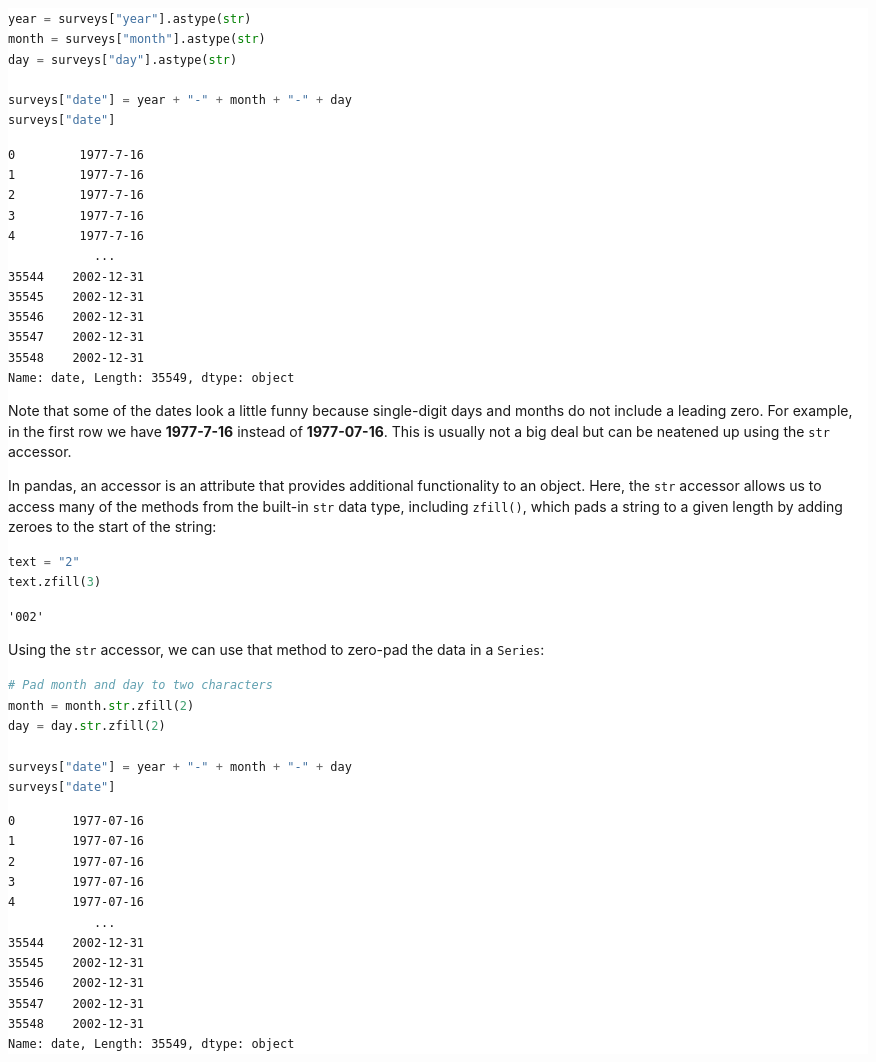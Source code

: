 ```python
year = surveys["year"].astype(str)
month = surveys["month"].astype(str)
day = surveys["day"].astype(str)

surveys["date"] = year + "-" + month + "-" + day
surveys["date"]
```

```{.output}
0         1977-7-16
1         1977-7-16
2         1977-7-16
3         1977-7-16
4         1977-7-16
            ...    
35544    2002-12-31
35545    2002-12-31
35546    2002-12-31
35547    2002-12-31
35548    2002-12-31
Name: date, Length: 35549, dtype: object
```

Note that some of the dates look a little funny because single-digit
days and months do not include a leading zero. For example, in the first
row we have **1977-7-16** instead of **1977-07-16**. This is usually not
a big deal but can be neatened up using the `str` accessor.

In pandas, an accessor is an attribute that provides additional
functionality to an object. Here, the `str` accessor allows us to access
many of the methods from the built-in `str` data type, including
`zfill()`, which pads a string to a given length by adding zeroes to the
start of the string:

```python
text = "2"
text.zfill(3)
```

```{.output}
'002'
```

Using the `str` accessor, we can use that method to zero-pad the data in
a `Series`:

```python
# Pad month and day to two characters
month = month.str.zfill(2)
day = day.str.zfill(2)

surveys["date"] = year + "-" + month + "-" + day
surveys["date"]
```

```{.output}
0        1977-07-16
1        1977-07-16
2        1977-07-16
3        1977-07-16
4        1977-07-16
            ...    
35544    2002-12-31
35545    2002-12-31
35546    2002-12-31
35547    2002-12-31
35548    2002-12-31
Name: date, Length: 35549, dtype: object
```
